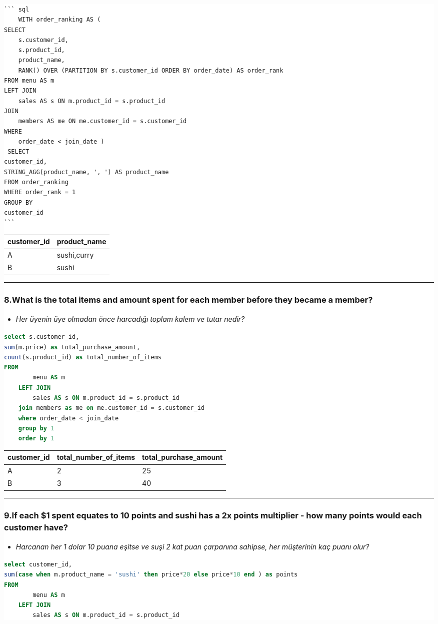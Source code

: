 	``` sql
		WITH order_ranking AS (
    SELECT 
        s.customer_id,
        s.product_id,
        product_name,
        RANK() OVER (PARTITION BY s.customer_id ORDER BY order_date) AS order_rank
    FROM menu AS m
    LEFT JOIN 
        sales AS s ON m.product_id = s.product_id
    JOIN 
        members AS me ON me.customer_id = s.customer_id
    WHERE 
        order_date < join_date )
     SELECT 
    customer_id,
    STRING_AGG(product_name, ', ') AS product_name
    FROM order_ranking
    WHERE order_rank = 1
    GROUP BY 
    customer_id
    ```
| customer_id | product_name |
| ----------- | ------------ |
| A           | sushi,curry  |
| B           | sushi        |
---
### 8.What is the total items and amount spent for each member before they became a member?
- *Her üyenin üye olmadan önce harcadığı toplam kalem ve tutar nedir?*
```sql
select s.customer_id,
sum(m.price) as total_purchase_amount,
count(s.product_id) as total_number_of_items
FROM
        menu AS m
    LEFT JOIN
        sales AS s ON m.product_id = s.product_id
	join members as me on me.customer_id = s.customer_id
	where order_date < join_date
	group by 1
	order by 1
```
| customer_id | total_number_of_items | total_purchase_amount |
| ----------- | --------------------- | --------------------- |
| A           | 2                     | 25                    |
| B           | 3                     | 40                    |
---
### 9.If each $1 spent equates to 10 points and sushi has a 2x points multiplier - how many points would each customer have?
- *Harcanan her 1 dolar 10 puana eşitse ve suşi 2 kat puan çarpanına sahipse, her müşterinin kaç puanı olur?*
```sql
select customer_id,
sum(case when m.product_name = 'sushi' then price*20 else price*10 end ) as points
FROM
        menu AS m
    LEFT JOIN
        sales AS s ON m.product_id = s.product_id
```